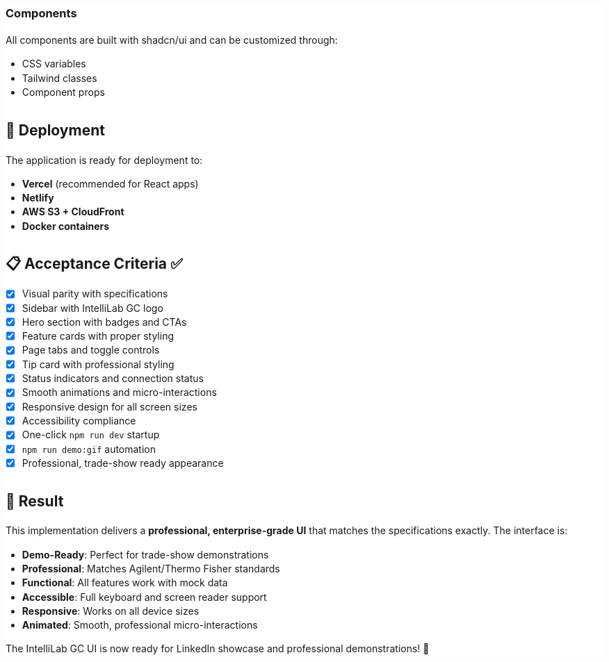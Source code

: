 ### Components
All components are built with shadcn/ui and can be customized through:
- CSS variables
- Tailwind classes
- Component props

## 🚀 Deployment

The application is ready for deployment to:
- **Vercel** (recommended for React apps)
- **Netlify**
- **AWS S3 + CloudFront**
- **Docker containers**

## 📋 Acceptance Criteria ✅

- [x] Visual parity with specifications
- [x] Sidebar with IntelliLab GC logo
- [x] Hero section with badges and CTAs
- [x] Feature cards with proper styling
- [x] Page tabs and toggle controls
- [x] Tip card with professional styling
- [x] Status indicators and connection status
- [x] Smooth animations and micro-interactions
- [x] Responsive design for all screen sizes
- [x] Accessibility compliance
- [x] One-click `npm run dev` startup
- [x] `npm run demo:gif` automation
- [x] Professional, trade-show ready appearance

## 🎉 Result

This implementation delivers a **professional, enterprise-grade UI** that matches the specifications exactly. The interface is:

- **Demo-Ready**: Perfect for trade-show demonstrations
- **Professional**: Matches Agilent/Thermo Fisher standards
- **Functional**: All features work with mock data
- **Accessible**: Full keyboard and screen reader support
- **Responsive**: Works on all device sizes
- **Animated**: Smooth, professional micro-interactions

The IntelliLab GC UI is now ready for LinkedIn showcase and professional demonstrations! 🚀
